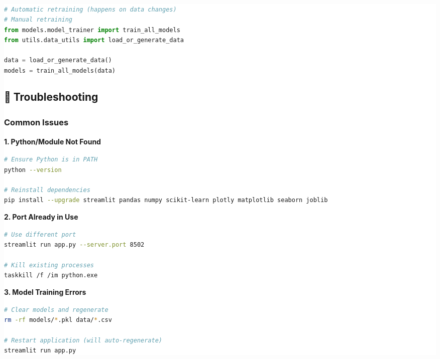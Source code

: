 ```python
# Automatic retraining (happens on data changes)
# Manual retraining
from models.model_trainer import train_all_models
from utils.data_utils import load_or_generate_data

data = load_or_generate_data()
models = train_all_models(data)
```

## 🚨 Troubleshooting

### Common Issues

**1. Python/Module Not Found**

```bash
# Ensure Python is in PATH
python --version

# Reinstall dependencies
pip install --upgrade streamlit pandas numpy scikit-learn plotly matplotlib seaborn joblib
```

**2. Port Already in Use**

```bash
# Use different port
streamlit run app.py --server.port 8502

# Kill existing processes
taskkill /f /im python.exe
```

**3. Model Training Errors**

```bash
# Clear models and regenerate
rm -rf models/*.pkl data/*.csv

# Restart application (will auto-regenerate)
streamlit run app.py
```
